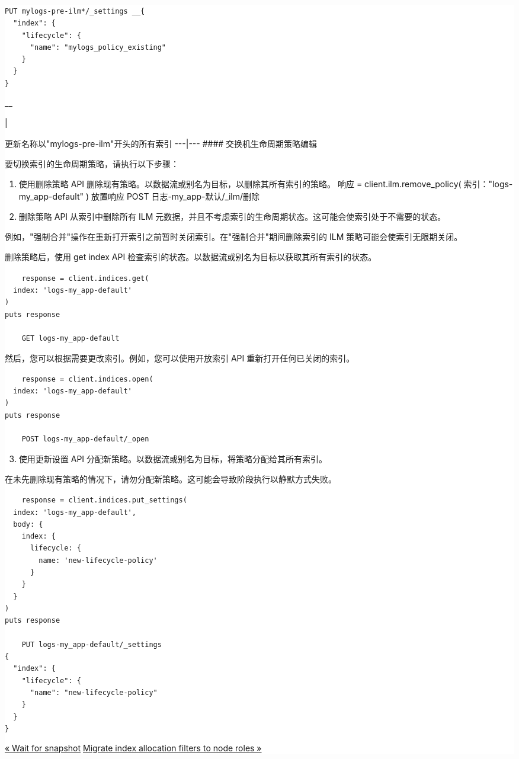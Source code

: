     
    PUT mylogs-pre-ilm*/_settings __{
      "index": {
        "lifecycle": {
          "name": "mylogs_policy_existing"
        }
      }
    }

__

|

更新名称以"mylogs-pre-ilm"开头的所有索引 ---|--- #### 交换机生命周期策略编辑

要切换索引的生命周期策略，请执行以下步骤：

1. 使用删除策略 API 删除现有策略。以数据流或别名为目标，以删除其所有索引的策略。           响应 = client.ilm.remove_policy( 索引："logs-my_app-default" ) 放置响应 POST 日志-my_app-默认/_ilm/删除

2. 删除策略 API 从索引中删除所有 ILM 元数据，并且不考虑索引的生命周期状态。这可能会使索引处于不需要的状态。

例如，"强制合并"操作在重新打开索引之前暂时关闭索引。在"强制合并"期间删除索引的 ILM 策略可能会使索引无限期关闭。

删除策略后，使用 get index API 检查索引的状态。以数据流或别名为目标以获取其所有索引的状态。

    
        response = client.indices.get(
      index: 'logs-my_app-default'
    )
    puts response
    
        GET logs-my_app-default

然后，您可以根据需要更改索引。例如，您可以使用开放索引 API 重新打开任何已关闭的索引。

    
        response = client.indices.open(
      index: 'logs-my_app-default'
    )
    puts response
    
        POST logs-my_app-default/_open

3. 使用更新设置 API 分配新策略。以数据流或别名为目标，将策略分配给其所有索引。

在未先删除现有策略的情况下，请勿分配新策略。这可能会导致阶段执行以静默方式失败。

    
        response = client.indices.put_settings(
      index: 'logs-my_app-default',
      body: {
        index: {
          lifecycle: {
            name: 'new-lifecycle-policy'
          }
        }
      }
    )
    puts response
    
        PUT logs-my_app-default/_settings
    {
      "index": {
        "lifecycle": {
          "name": "new-lifecycle-policy"
        }
      }
    }

[« Wait for snapshot](ilm-wait-for-snapshot.md) [Migrate index allocation
filters to node roles »](migrate-index-allocation-filters.md)
